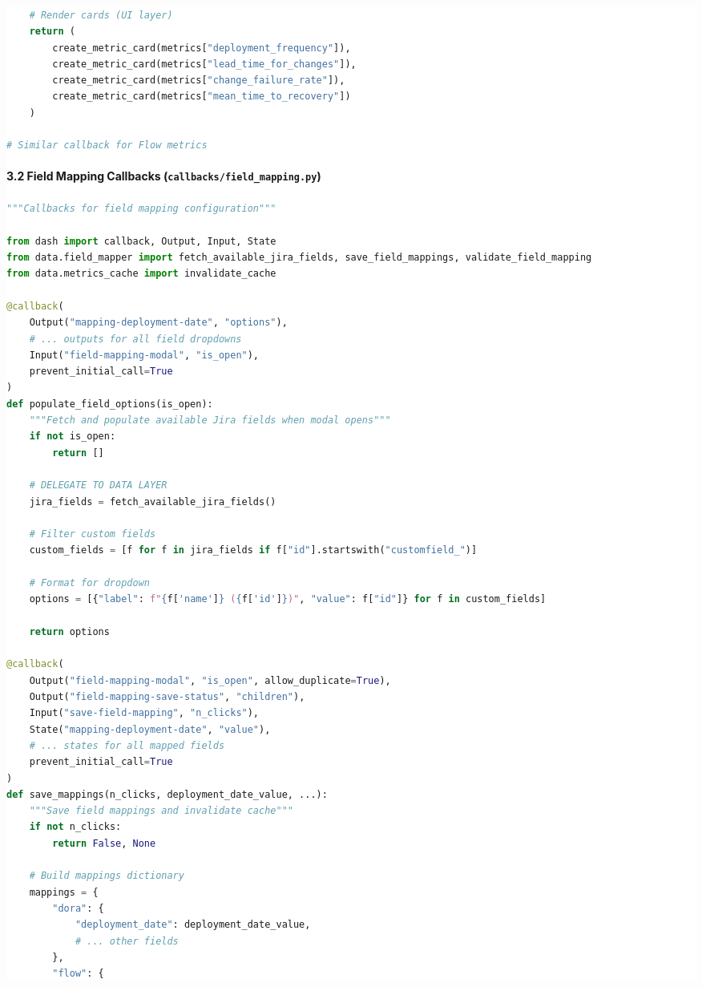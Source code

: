 ```python
    # Render cards (UI layer)
    return (
        create_metric_card(metrics["deployment_frequency"]),
        create_metric_card(metrics["lead_time_for_changes"]),
        create_metric_card(metrics["change_failure_rate"]),
        create_metric_card(metrics["mean_time_to_recovery"])
    )

# Similar callback for Flow metrics
```

#### 3.2 Field Mapping Callbacks (`callbacks/field_mapping.py`)

```python
"""Callbacks for field mapping configuration"""

from dash import callback, Output, Input, State
from data.field_mapper import fetch_available_jira_fields, save_field_mappings, validate_field_mapping
from data.metrics_cache import invalidate_cache

@callback(
    Output("mapping-deployment-date", "options"),
    # ... outputs for all field dropdowns
    Input("field-mapping-modal", "is_open"),
    prevent_initial_call=True
)
def populate_field_options(is_open):
    """Fetch and populate available Jira fields when modal opens"""
    if not is_open:
        return []
    
    # DELEGATE TO DATA LAYER
    jira_fields = fetch_available_jira_fields()
    
    # Filter custom fields
    custom_fields = [f for f in jira_fields if f["id"].startswith("customfield_")]
    
    # Format for dropdown
    options = [{"label": f"{f['name']} ({f['id']})", "value": f["id"]} for f in custom_fields]
    
    return options

@callback(
    Output("field-mapping-modal", "is_open", allow_duplicate=True),
    Output("field-mapping-save-status", "children"),
    Input("save-field-mapping", "n_clicks"),
    State("mapping-deployment-date", "value"),
    # ... states for all mapped fields
    prevent_initial_call=True
)
def save_mappings(n_clicks, deployment_date_value, ...):
    """Save field mappings and invalidate cache"""
    if not n_clicks:
        return False, None
    
    # Build mappings dictionary
    mappings = {
        "dora": {
            "deployment_date": deployment_date_value,
            # ... other fields
        },
        "flow": {
```